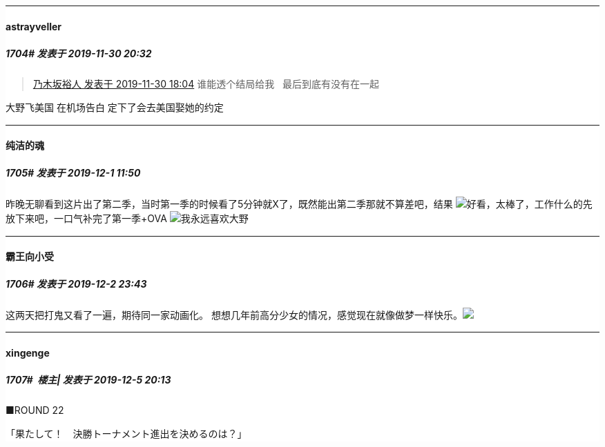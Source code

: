 





*****

####  astrayveller  
##### 1704#       发表于 2019-11-30 20:32



<blockquote><a href="httphttps://bbs.saraba1st.com/2b/forum.php?mod=redirect&amp;goto=findpost&amp;pid=45668948&amp;ptid=1574222" target="_blank">乃木坂裕人 发表于 2019-11-30 18:04</a>
谁能透个结局给我   最后到底有没有在一起</blockquote>
大野飞美国 在机场告白 定下了会去美国娶她的约定







*****

####  纯洁的魂  
##### 1705#       发表于 2019-12-1 11:50




昨晚无聊看到这片出了第二季，当时第一季的时候看了5分钟就X了，既然能出第二季那就不算差吧，结果
<img src="https://static.saraba1st.com/image/smiley/face2017/062.gif" referrerpolicy="no-referrer">好看，太棒了，工作什么的先放下来吧，一口气补完了第一季+OVA
<img src="https://static.saraba1st.com/image/smiley/face2017/138.png" referrerpolicy="no-referrer">我永远喜欢大野







*****

####  霸王向小受  
##### 1706#       发表于 2019-12-2 23:43




这两天把打鬼又看了一遍，期待同一家动画化。
想想几年前高分少女的情况，感觉现在就像做梦一样快乐。<img src="https://static.saraba1st.com/image/smiley/face2017/138.png" referrerpolicy="no-referrer">







*****

####  xingenge  
##### 1707#         楼主| 发表于 2019-12-5 20:13




■ROUND 22 


「果たして！　決勝トーナメント進出を決めるのは？」

